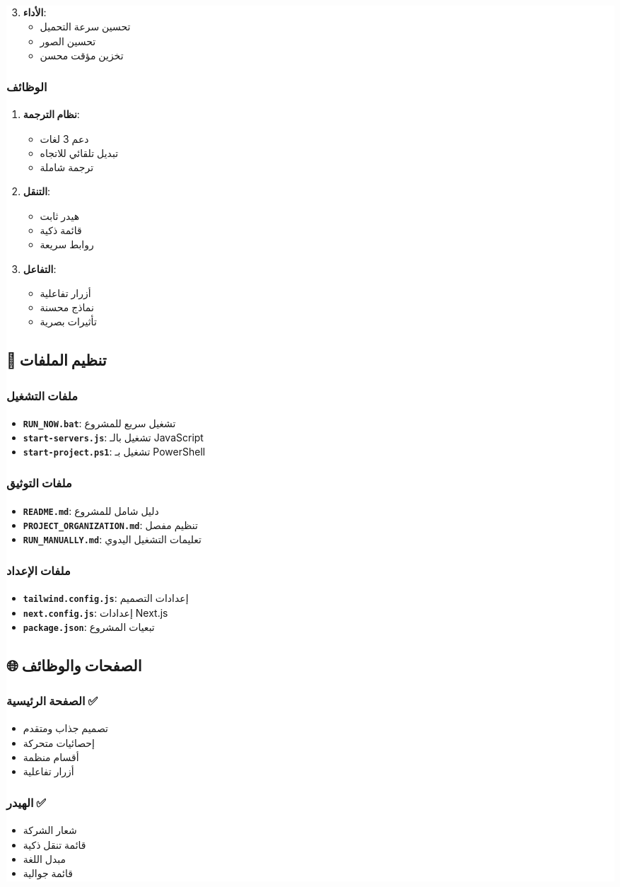 3. **الأداء**:
   - تحسين سرعة التحميل
   - تحسين الصور
   - تخزين مؤقت محسن

### الوظائف
1. **نظام الترجمة**:
   - دعم 3 لغات
   - تبديل تلقائي للاتجاه
   - ترجمة شاملة

2. **التنقل**:
   - هيدر ثابت
   - قائمة ذكية
   - روابط سريعة

3. **التفاعل**:
   - أزرار تفاعلية
   - نماذج محسنة
   - تأثيرات بصرية

## 📁 تنظيم الملفات

### ملفات التشغيل
- **`RUN_NOW.bat`**: تشغيل سريع للمشروع
- **`start-servers.js`**: تشغيل بالـ JavaScript
- **`start-project.ps1`**: تشغيل بـ PowerShell

### ملفات التوثيق
- **`README.md`**: دليل شامل للمشروع
- **`PROJECT_ORGANIZATION.md`**: تنظيم مفصل
- **`RUN_MANUALLY.md`**: تعليمات التشغيل اليدوي

### ملفات الإعداد
- **`tailwind.config.js`**: إعدادات التصميم
- **`next.config.js`**: إعدادات Next.js
- **`package.json`**: تبعيات المشروع

## 🌐 الصفحات والوظائف

### الصفحة الرئيسية ✅
- تصميم جذاب ومتقدم
- إحصائيات متحركة
- أقسام منظمة
- أزرار تفاعلية

### الهيدر ✅
- شعار الشركة
- قائمة تنقل ذكية
- مبدل اللغة
- قائمة جوالية
